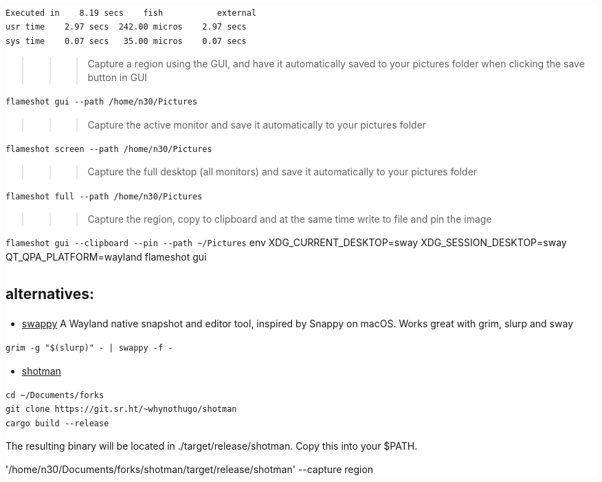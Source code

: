 ```
Executed in    8.19 secs    fish           external
usr time    2.97 secs  242.00 micros    2.97 secs
sys time    0.07 secs   35.00 micros    0.07 secs
```
>>> Capture a region using the GUI, and have it automatically saved to your pictures folder when clicking the save button in GUI
>>>
>>

`
flameshot gui --path /home/n30/Pictures
`
>>> Capture the active monitor and save it automatically to your pictures folder
>>>
>>

`
flameshot screen --path /home/n30/Pictures
`
>>> Capture the full desktop (all monitors) and save it automatically to your pictures folder
>>>
>>

`
flameshot full --path /home/n30/Pictures
`
>>> Capture the region, copy to clipboard and at the same time write to file and pin the image
>>>
>>

`
flameshot gui --clipboard --pin --path ~/Pictures
`
env XDG_CURRENT_DESKTOP=sway XDG_SESSION_DESKTOP=sway QT_QPA_PLATFORM=wayland flameshot gui

## alternatives:

* [swappy](https://github.com/jtheoof/swappy)
  A Wayland native snapshot and editor tool, inspired by Snappy on macOS. Works great with grim, slurp and sway

```
grim -g "$(slurp)" - | swappy -f -
```

* [shotman](https://git.sr.ht/~whynothugo/shotman)

```
cd ~/Documents/forks
git clone https://git.sr.ht/~whynothugo/shotman
cargo build --release
```
The resulting binary will be located in ./target/release/shotman. Copy this into your $PATH.

'/home/n30/Documents/forks/shotman/target/release/shotman' --capture region
